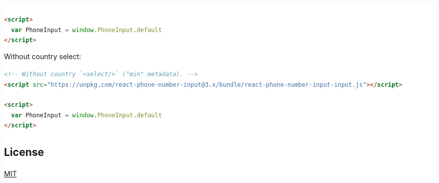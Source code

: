 ```html

<script>
  var PhoneInput = window.PhoneInput.default
</script>
```

Without country select:

```html
<!-- Without country `<select/>` ("min" metadata). -->
<script src="https://unpkg.com/react-phone-number-input@3.x/bundle/react-phone-number-input-input.js"></script>

<script>
  var PhoneInput = window.PhoneInput.default
</script>
```



## License

[MIT](LICENSE)
